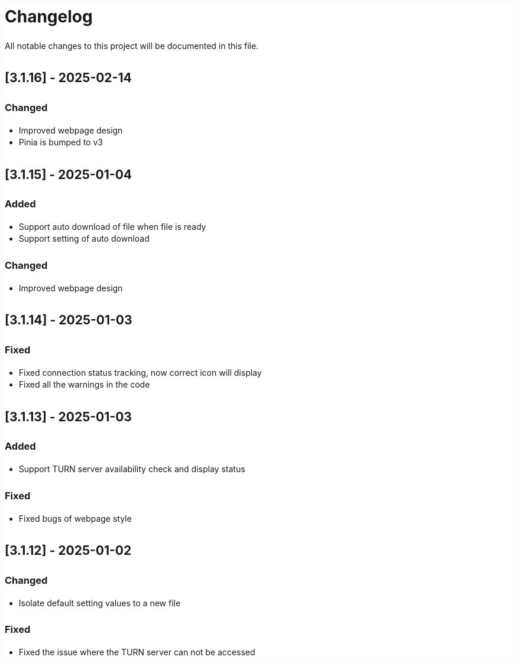 # Changelog

All notable changes to this project will be documented in this file.

## [3.1.16] - 2025-02-14

### Changed

- Improved webpage design
- Pinia is bumped to v3

## [3.1.15] - 2025-01-04

### Added

- Support auto download of file when file is ready
- Support setting of auto download

### Changed

- Improved webpage design

## [3.1.14] - 2025-01-03

### Fixed

- Fixed connection status tracking, now correct icon will display
- Fixed all the warnings in the code

## [3.1.13] - 2025-01-03

### Added

- Support TURN server availability check and display status

### Fixed

- Fixed bugs of webpage style

## [3.1.12] - 2025-01-02

### Changed

- Isolate default setting values to a new file

### Fixed

- Fixed the issue where the TURN server can not be accessed
